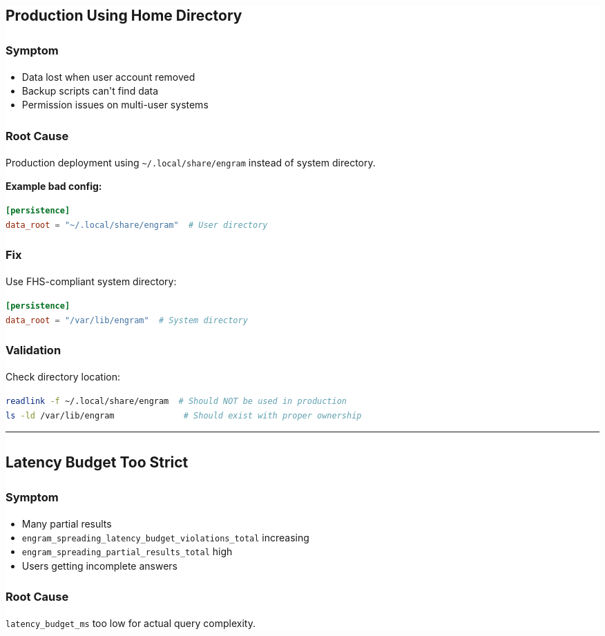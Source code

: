 ## Production Using Home Directory

### Symptom

- Data lost when user account removed
- Backup scripts can't find data
- Permission issues on multi-user systems

### Root Cause

Production deployment using `~/.local/share/engram` instead of system directory.

**Example bad config:**

```toml
[persistence]
data_root = "~/.local/share/engram"  # User directory

```

### Fix

Use FHS-compliant system directory:

```toml
[persistence]
data_root = "/var/lib/engram"  # System directory

```

### Validation

Check directory location:

```bash
readlink -f ~/.local/share/engram  # Should NOT be used in production
ls -ld /var/lib/engram              # Should exist with proper ownership

```

---

## Latency Budget Too Strict

### Symptom

- Many partial results
- `engram_spreading_latency_budget_violations_total` increasing
- `engram_spreading_partial_results_total` high
- Users getting incomplete answers

### Root Cause

`latency_budget_ms` too low for actual query complexity.
